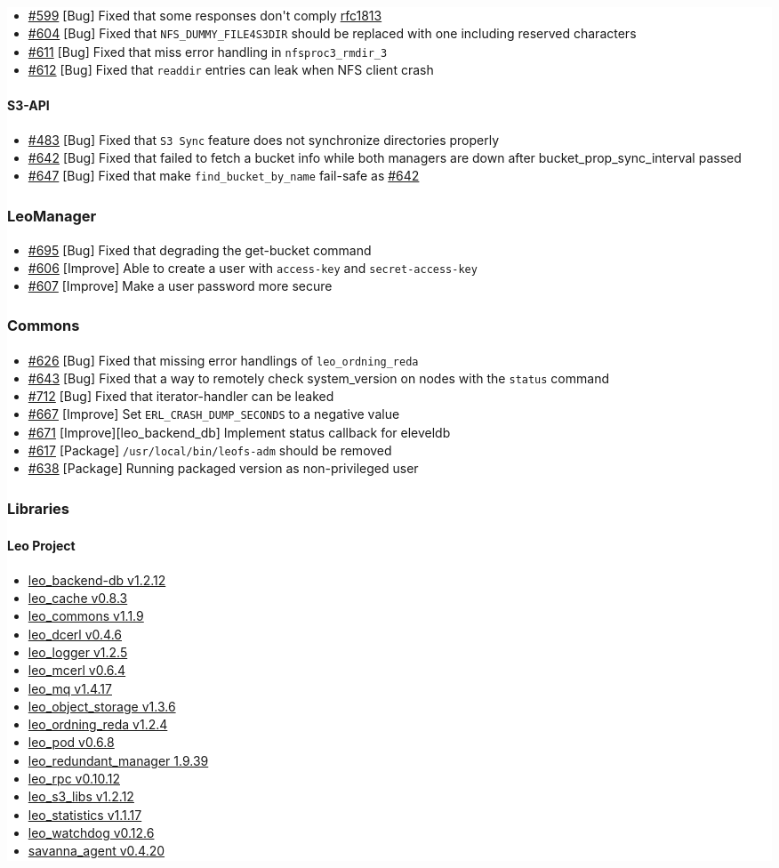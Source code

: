 - [#599](https://github.com/leo-project/leofs/issues/599) [Bug] Fixed that some responses don't comply [rfc1813](https://www.ietf.org/rfc/rfc1813.txt)
- [#604](https://github.com/leo-project/leofs/issues/604) [Bug] Fixed that `NFS_DUMMY_FILE4S3DIR` should be replaced with one including reserved characters
- [#611](https://github.com/leo-project/leofs/issues/611) [Bug] Fixed that miss error handling in `nfsproc3_rmdir_3`
- [#612](https://github.com/leo-project/leofs/issues/612) [Bug] Fixed that `readdir` entries can leak when NFS client crash

#### S3-API

- [#483](https://github.com/leo-project/leofs/issues/483) [Bug] Fixed that `S3 Sync` feature does not synchronize directories properly
- [#642](https://github.com/leo-project/leofs/issues/642) [Bug] Fixed that failed to fetch a bucket info while both managers are down after bucket_prop_sync_interval passed
- [#647](https://github.com/leo-project/leofs/issues/647) [Bug] Fixed that make `find_bucket_by_name` fail-safe as [#642](https://github.com/leo-project/leofs/issues/642)

### LeoManager

- [#695](https://github.com/leo-project/leofs/issues/695) [Bug] Fixed that degrading the get-bucket command
- [#606](https://github.com/leo-project/leofs/issues/606) [Improve] Able to create a user with `access-key` and `secret-access-key`
- [#607](https://github.com/leo-project/leofs/issues/607) [Improve] Make a user password more secure

### Commons

- [#626](https://github.com/leo-project/leofs/issues/626) [Bug] Fixed that missing error handlings of `leo_ordning_reda`
- [#643](https://github.com/leo-project/leofs/issues/643) [Bug] Fixed that a way to remotely check system_version on nodes with the `status` command
- [#712](https://github.com/leo-project/leofs/issues/712) [Bug] Fixed that iterator-handler can be leaked
- [#667](https://github.com/leo-project/leofs/issues/667) [Improve] Set `ERL_CRASH_DUMP_SECONDS` to a negative value
- [#671](https://github.com/leo-project/leofs/issues/671) [Improve][leo\_backend\_db] Implement status callback for eleveldb
- [#617](https://github.com/leo-project/leofs/issues/617) [Package] `/usr/local/bin/leofs-adm` should be removed
- [#638](https://github.com/leo-project/leofs/issues/617) [Package] Running packaged version as non-privileged user

### Libraries
#### Leo Project

* [leo_backend-db v1.2.12](https://github.com/leo-project/leo_backend_db/releases/tag/1.2.12)
* [leo_cache v0.8.3](https://github.com/leo-project/leo_cache/releases/tag/0.8.3)
* [leo_commons v1.1.9](https://github.com/leo-project/leo_commons/releases/tag/1.1.9)
* [leo_dcerl v0.4.6](https://github.com/leo-project/leo_dcerl/releases/tag/0.4.6)
* [leo_logger v1.2.5](https://github.com/leo-project/leo_logger/releases/tag/1.2.5)
* [leo_mcerl v0.6.4](https://github.com/leo-project/leo_mcerl/releases/tag/0.6.4)
* [leo_mq v1.4.17](https://github.com/leo-project/leo_mq/releases/tag/1.4.17)
* [leo_object_storage v1.3.6](https://github.com/leo-project/leo_object_storage/releases/tag/1.3.6)
* [leo_ordning_reda v1.2.4](https://github.com/leo-project/leo_ordning_reda/releases/tag/1.2.4)
* [leo_pod v0.6.8](https://github.com/leo-project/leo_pod/releases/tag/0.6.8)
* [leo_redundant_manager 1.9.39](https://github.com/leo-project/leo_redundant_manager/releases/tag/1.9.39)
* [leo_rpc v0.10.12](https://github.com/leo-project/leo_rpc/releases/tag/0.10.12)
* [leo_s3_libs v1.2.12](https://github.com/leo-project/leo_s3_libs/releases/tag/1.2.12)
* [leo_statistics v1.1.17](https://github.com/leo-project/leo_statistics/releases/tag/1.1.17)
* [leo_watchdog v0.12.6](https://github.com/leo-project/leo_watchdog/releases/tag/0.12.6)
* [savanna_agent v0.4.20](https://github.com/leo-project/savanna_agent/releases/tag/0.4.20)